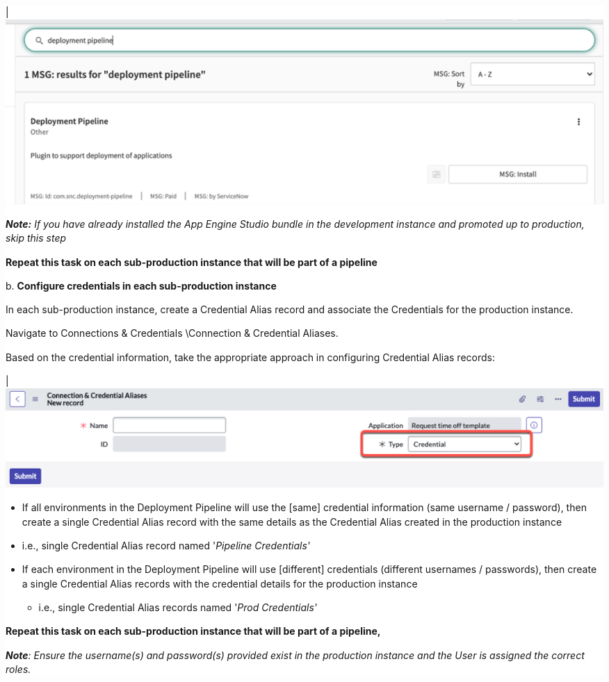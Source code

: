 | ![](/images/image22.png)

***Note:** If you have already installed the App Engine Studio bundle in the development instance and promoted up to production, skip this step*

**Repeat this task on each sub-production instance that will be part of a pipeline**

b.  **Configure credentials in each sub-production instance**

In each sub-production instance, create a Credential Alias record and associate the Credentials for the production instance.

Navigate to Connections & Credentials \Connection & Credential Aliases.

Based on the credential information, take the appropriate approach in configuring Credential Alias records:

| ![](/images/image17.png)


-   If all environments in the Deployment Pipeline will use the [same] credential information (same username / password), then create a single Credential Alias record with the same details as the Credential Alias created in the production instance

-   i.e., single Credential Alias record named '*Pipeline Credentials'*

-   If each environment in the Deployment Pipeline will use [different] credentials (different usernames / passwords), then create a single Credential Alias records with the credential details for the production instance

    -   i.e., single Credential Alias records named '*Prod Credentials'*

**Repeat this task on each sub-production instance that will be part of a pipeline,**

***Note**: Ensure the username(s) and password(s) provided exist in the production instance and the User is assigned the correct roles.*


[PREVIOUS]: ../140_Configure_AES_in_Dev
[NEXT]: ../160_App_Intake